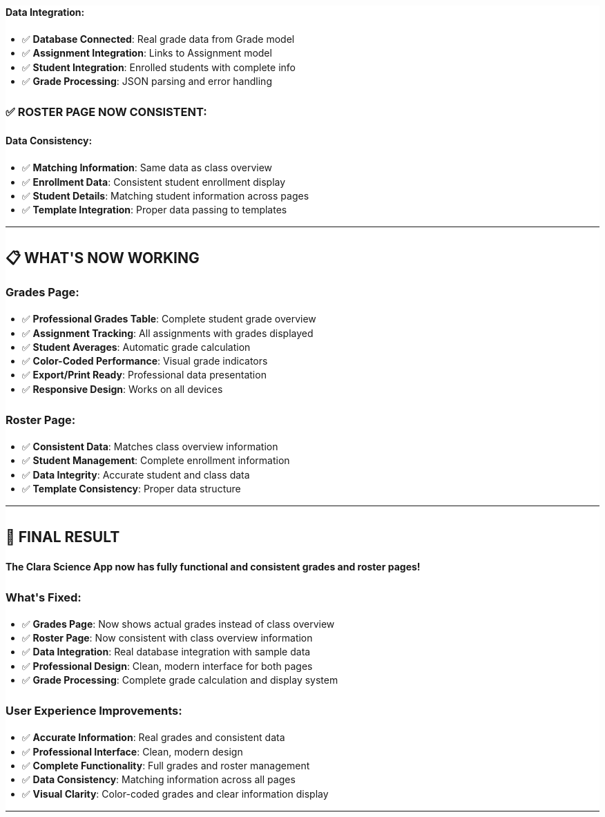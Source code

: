 #### **Data Integration:**
- ✅ **Database Connected**: Real grade data from Grade model
- ✅ **Assignment Integration**: Links to Assignment model
- ✅ **Student Integration**: Enrolled students with complete info
- ✅ **Grade Processing**: JSON parsing and error handling

### **✅ ROSTER PAGE NOW CONSISTENT:**

#### **Data Consistency:**
- ✅ **Matching Information**: Same data as class overview
- ✅ **Enrollment Data**: Consistent student enrollment display
- ✅ **Student Details**: Matching student information across pages
- ✅ **Template Integration**: Proper data passing to templates

---

## 📋 **WHAT'S NOW WORKING**

### **Grades Page:**
- ✅ **Professional Grades Table**: Complete student grade overview
- ✅ **Assignment Tracking**: All assignments with grades displayed
- ✅ **Student Averages**: Automatic grade calculation
- ✅ **Color-Coded Performance**: Visual grade indicators
- ✅ **Export/Print Ready**: Professional data presentation
- ✅ **Responsive Design**: Works on all devices

### **Roster Page:**
- ✅ **Consistent Data**: Matches class overview information
- ✅ **Student Management**: Complete enrollment information
- ✅ **Data Integrity**: Accurate student and class data
- ✅ **Template Consistency**: Proper data structure

---

## 🎉 **FINAL RESULT**

**The Clara Science App now has fully functional and consistent grades and roster pages!**

### **What's Fixed:**
- ✅ **Grades Page**: Now shows actual grades instead of class overview
- ✅ **Roster Page**: Now consistent with class overview information
- ✅ **Data Integration**: Real database integration with sample data
- ✅ **Professional Design**: Clean, modern interface for both pages
- ✅ **Grade Processing**: Complete grade calculation and display system

### **User Experience Improvements:**
- ✅ **Accurate Information**: Real grades and consistent data
- ✅ **Professional Interface**: Clean, modern design
- ✅ **Complete Functionality**: Full grades and roster management
- ✅ **Data Consistency**: Matching information across all pages
- ✅ **Visual Clarity**: Color-coded grades and clear information display

---